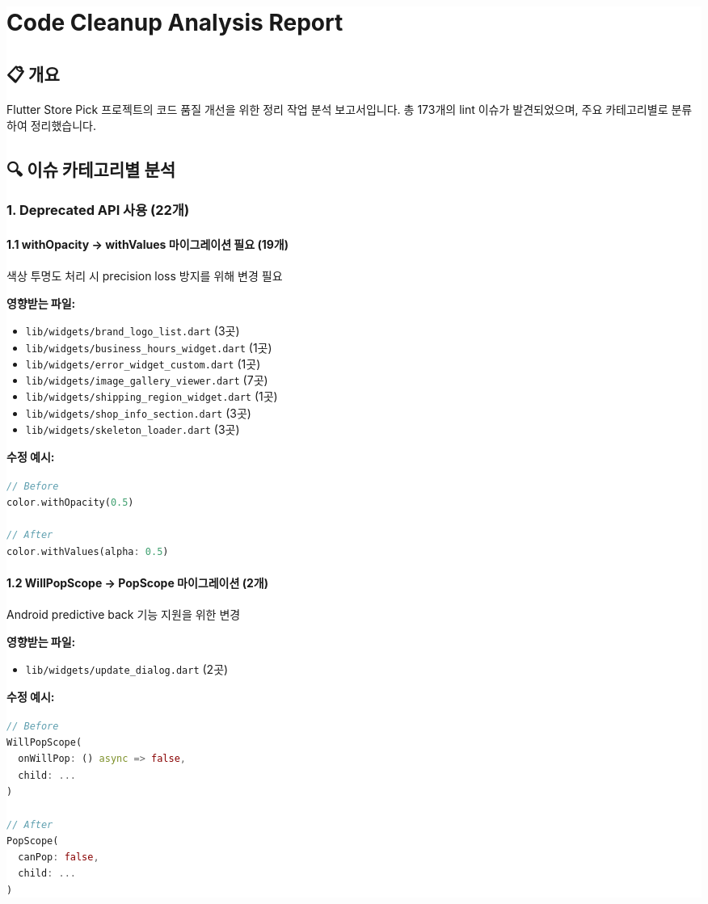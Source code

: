# Code Cleanup Analysis Report

## 📋 개요
Flutter Store Pick 프로젝트의 코드 품질 개선을 위한 정리 작업 분석 보고서입니다.
총 173개의 lint 이슈가 발견되었으며, 주요 카테고리별로 분류하여 정리했습니다.

## 🔍 이슈 카테고리별 분석

### 1. Deprecated API 사용 (22개)

#### 1.1 withOpacity → withValues 마이그레이션 필요 (19개)
색상 투명도 처리 시 precision loss 방지를 위해 변경 필요

**영향받는 파일:**
- `lib/widgets/brand_logo_list.dart` (3곳)
- `lib/widgets/business_hours_widget.dart` (1곳)
- `lib/widgets/error_widget_custom.dart` (1곳)
- `lib/widgets/image_gallery_viewer.dart` (7곳)
- `lib/widgets/shipping_region_widget.dart` (1곳)
- `lib/widgets/shop_info_section.dart` (3곳)
- `lib/widgets/skeleton_loader.dart` (3곳)

**수정 예시:**
```dart
// Before
color.withOpacity(0.5)

// After
color.withValues(alpha: 0.5)
```

#### 1.2 WillPopScope → PopScope 마이그레이션 (2개)
Android predictive back 기능 지원을 위한 변경

**영향받는 파일:**
- `lib/widgets/update_dialog.dart` (2곳)

**수정 예시:**
```dart
// Before
WillPopScope(
  onWillPop: () async => false,
  child: ...
)

// After
PopScope(
  canPop: false,
  child: ...
)
```
